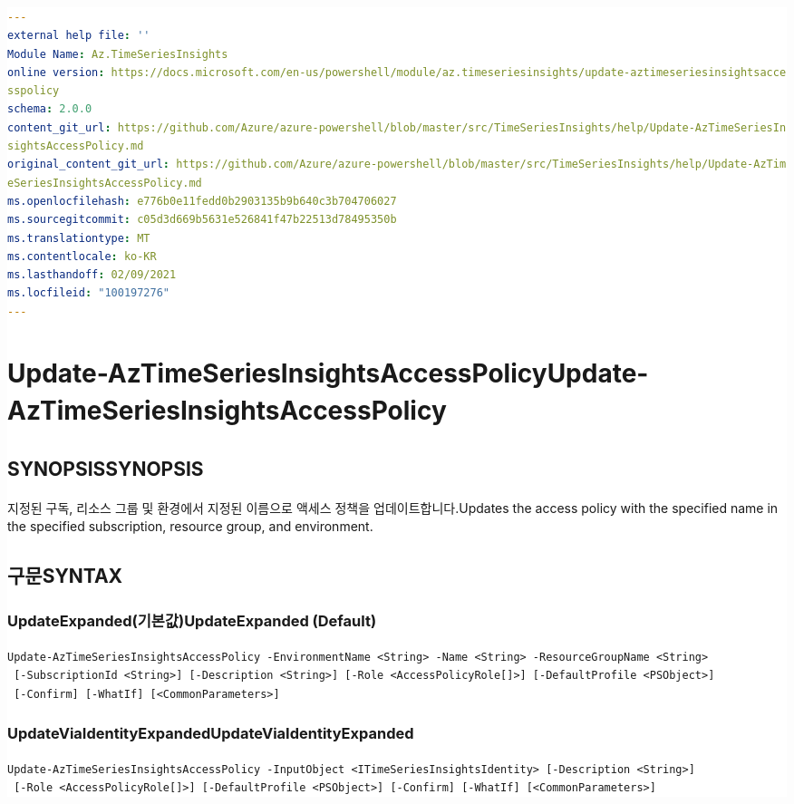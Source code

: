 ```yaml
---
external help file: ''
Module Name: Az.TimeSeriesInsights
online version: https://docs.microsoft.com/en-us/powershell/module/az.timeseriesinsights/update-aztimeseriesinsightsaccesspolicy
schema: 2.0.0
content_git_url: https://github.com/Azure/azure-powershell/blob/master/src/TimeSeriesInsights/help/Update-AzTimeSeriesInsightsAccessPolicy.md
original_content_git_url: https://github.com/Azure/azure-powershell/blob/master/src/TimeSeriesInsights/help/Update-AzTimeSeriesInsightsAccessPolicy.md
ms.openlocfilehash: e776b0e11fedd0b2903135b9b640c3b704706027
ms.sourcegitcommit: c05d3d669b5631e526841f47b22513d78495350b
ms.translationtype: MT
ms.contentlocale: ko-KR
ms.lasthandoff: 02/09/2021
ms.locfileid: "100197276"
---
```

# <span data-ttu-id="6112b-101">Update-AzTimeSeriesInsightsAccessPolicy</span><span class="sxs-lookup"><span data-stu-id="6112b-101">Update-AzTimeSeriesInsightsAccessPolicy</span></span>

## <span data-ttu-id="6112b-102">SYNOPSIS</span><span class="sxs-lookup"><span data-stu-id="6112b-102">SYNOPSIS</span></span>
<span data-ttu-id="6112b-103">지정된 구독, 리소스 그룹 및 환경에서 지정된 이름으로 액세스 정책을 업데이트합니다.</span><span class="sxs-lookup"><span data-stu-id="6112b-103">Updates the access policy with the specified name in the specified subscription, resource group, and environment.</span></span>

## <span data-ttu-id="6112b-104">구문</span><span class="sxs-lookup"><span data-stu-id="6112b-104">SYNTAX</span></span>

### <span data-ttu-id="6112b-105">UpdateExpanded(기본값)</span><span class="sxs-lookup"><span data-stu-id="6112b-105">UpdateExpanded (Default)</span></span>
```
Update-AzTimeSeriesInsightsAccessPolicy -EnvironmentName <String> -Name <String> -ResourceGroupName <String>
 [-SubscriptionId <String>] [-Description <String>] [-Role <AccessPolicyRole[]>] [-DefaultProfile <PSObject>]
 [-Confirm] [-WhatIf] [<CommonParameters>]
```

### <span data-ttu-id="6112b-106">UpdateViaIdentityExpanded</span><span class="sxs-lookup"><span data-stu-id="6112b-106">UpdateViaIdentityExpanded</span></span>
```
Update-AzTimeSeriesInsightsAccessPolicy -InputObject <ITimeSeriesInsightsIdentity> [-Description <String>]
 [-Role <AccessPolicyRole[]>] [-DefaultProfile <PSObject>] [-Confirm] [-WhatIf] [<CommonParameters>]
```
